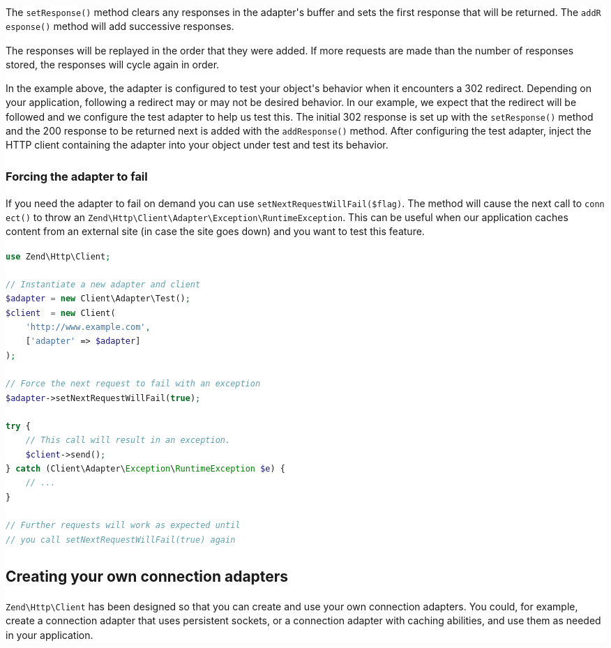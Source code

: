 The `setResponse()` method clears any responses in the adapter's buffer and sets
the first response that will be returned. The `addResponse()` method will add
successive responses.

The responses will be replayed in the order that they were added. If more
requests are made than the number of responses stored, the responses will cycle
again in order.

In the example above, the adapter is configured to test your object's behavior
when it encounters a 302 redirect. Depending on your application, following a
redirect may or may not be desired behavior. In our example, we expect that the
redirect will be followed and we configure the test adapter to help us test
this. The initial 302 response is set up with the `setResponse()` method and the
200 response to be returned next is added with the `addResponse()` method. After
configuring the test adapter, inject the HTTP client containing the adapter into
your object under test and test its behavior.

### Forcing the adapter to fail

If you need the adapter to fail on demand you can use
`setNextRequestWillFail($flag)`. The method will cause the next call to
`connect()` to throw an `Zend\Http\Client\Adapter\Exception\RuntimeException`.
This can be useful when our application caches content from an external site (in
case the site goes down) and you want to test this feature.

```php
use Zend\Http\Client;

// Instantiate a new adapter and client
$adapter = new Client\Adapter\Test();
$client  = new Client(
    'http://www.example.com',
    ['adapter' => $adapter]
);

// Force the next request to fail with an exception
$adapter->setNextRequestWillFail(true);

try {
    // This call will result in an exception.
    $client->send();
} catch (Client\Adapter\Exception\RuntimeException $e) {
    // ...
}

// Further requests will work as expected until
// you call setNextRequestWillFail(true) again
```

## Creating your own connection adapters

`Zend\Http\Client` has been designed so that you can create and use your own
connection adapters. You could, for example, create a connection adapter that
uses persistent sockets, or a connection adapter with caching abilities, and use
them as needed in your application.
